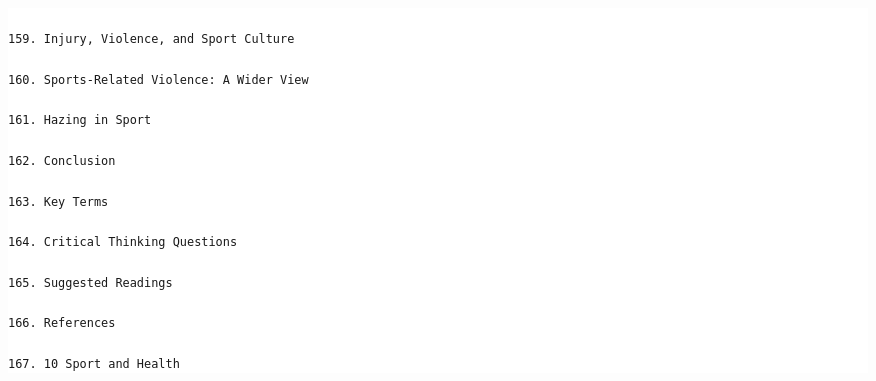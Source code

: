                                                                                                                                                                                                                                                                                                                                                                                                                                                                                                                                                                                                           159. Injury, Violence, and Sport Culture
                                                                                                                                                                                                                                                                                                                                                                                                                                                                                                                                                                                                          160. Sports-Related Violence: A Wider View
                                                                                                                                                                                                                                                                                                                                                                                                                                                                                                                                                                                                          161. Hazing in Sport
                                                                                                                                                                                                                                                                                                                                                                                                                                                                                                                                                                                                          162. Conclusion
                                                                                                                                                                                                                                                                                                                                                                                                                                                                                                                                                                                                          163. Key Terms
                                                                                                                                                                                                                                                                                                                                                                                                                                                                                                                                                                                                          164. Critical Thinking Questions
                                                                                                                                                                                                                                                                                                                                                                                                                                                                                                                                                                                                          165. Suggested Readings
                                                                                                                                                                                                                                                                                                                                                                                                                                                                                                                                                                                                          166. References
                                                                                                                                                                                                                                                                                                                                                                                                                                                                                                                                                                                                          167. 10 Sport and Health
